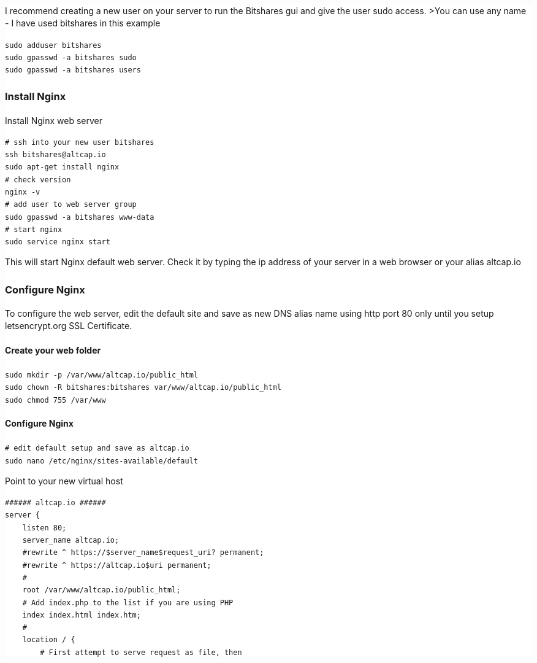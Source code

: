 I recommend creating a new user on your server to run the Bitshares gui and give the user sudo access. >You can use any name - I have used bitshares in this example

    sudo adduser bitshares
    sudo gpasswd -a bitshares sudo
    sudo gpasswd -a bitshares users

### Install Nginx

Install Nginx web server

    # ssh into your new user bitshares
    ssh bitshares@altcap.io
    sudo apt-get install nginx
    # check version
    nginx -v
    # add user to web server group
    sudo gpasswd -a bitshares www-data
    # start nginx
    sudo service nginx start

This will start Nginx default web server. Check it by typing the ip address of your server in a web browser or your alias altcap.io

### Configure Nginx

To configure the web server, edit the default site and save as new DNS alias name using http port 80 only until you setup letsencrypt.org SSL Certificate.

#### Create your web folder

    sudo mkdir -p /var/www/altcap.io/public_html
    sudo chown -R bitshares:bitshares var/www/altcap.io/public_html
    sudo chmod 755 /var/www

#### Configure Nginx

    # edit default setup and save as altcap.io
    sudo nano /etc/nginx/sites-available/default

Point to your new virtual host

    ###### altcap.io ######
    server {
        listen 80;
        server_name altcap.io;
        #rewrite ^ https://$server_name$request_uri? permanent;
        #rewrite ^ https://altcap.io$uri permanent;
        #
        root /var/www/altcap.io/public_html;
        # Add index.php to the list if you are using PHP
        index index.html index.htm;
        #
        location / {
            # First attempt to serve request as file, then